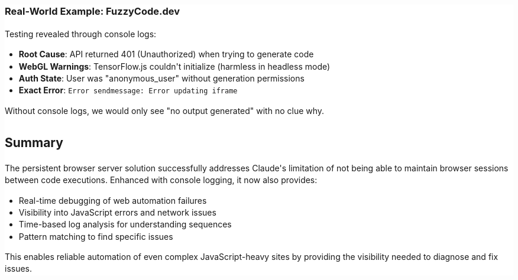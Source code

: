 ### Real-World Example: FuzzyCode.dev

Testing revealed through console logs:
- **Root Cause**: API returned 401 (Unauthorized) when trying to generate code
- **WebGL Warnings**: TensorFlow.js couldn't initialize (harmless in headless mode)
- **Auth State**: User was "anonymous_user" without generation permissions
- **Exact Error**: `Error sendmessage: Error updating iframe`

Without console logs, we would only see "no output generated" with no clue why.

## Summary

The persistent browser server solution successfully addresses Claude's limitation of not being able to maintain browser sessions between code executions. Enhanced with console logging, it now also provides:

- Real-time debugging of web automation failures
- Visibility into JavaScript errors and network issues
- Time-based log analysis for understanding sequences
- Pattern matching to find specific issues

This enables reliable automation of even complex JavaScript-heavy sites by providing the visibility needed to diagnose and fix issues.